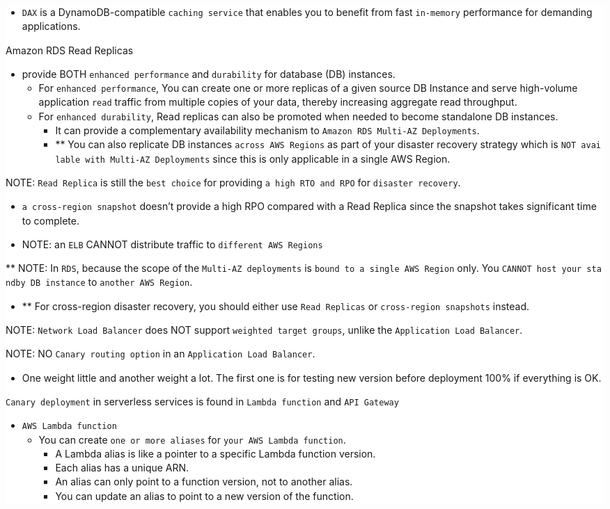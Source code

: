 - `DAX` is a DynamoDB-compatible `caching service` that enables you to benefit from fast `in-memory` performance for demanding applications.




Amazon RDS Read Replicas
- provide BOTH `enhanced performance` and `durability` for database (DB) instances.
  - For `enhanced performance`, You can create one or more replicas of a given source DB Instance and serve high-volume application `read` traffic from multiple copies of your data, thereby increasing aggregate read throughput.
  - For `enhanced durability`, Read replicas can also be promoted when needed to become standalone DB instances.
    - It can provide a complementary availability mechanism to `Amazon RDS Multi-AZ Deployments`.
    - ** You can also replicate DB instances `across AWS Regions` as part of your disaster recovery strategy which is `NOT available with Multi-AZ Deployments` since this is only applicable in a single AWS Region. 

NOTE: `Read Replica` is still the `best choice` for providing `a high RTO and RPO` for `disaster recovery`.
- `a cross-region snapshot` doesn’t provide a high RPO compared with a Read Replica since the snapshot takes significant time to complete.


* NOTE: an `ELB` CANNOT distribute traffic to `different AWS Regions`



** NOTE: In `RDS`, because the scope of the `Multi-AZ deployments` is `bound to a single AWS Region` only. You `CANNOT host your standby DB instance` to `another AWS Region`. 
  - ** For cross-region disaster recovery, you should either use `Read Replicas` or `cross-region snapshots` instead.



NOTE: `Network Load Balancer` does NOT support `weighted target groups`, unlike the `Application Load Balancer`.



NOTE: NO `Canary routing option` in an `Application Load Balancer`.
- One weight little and another weight a lot. The first one is for testing new version before deployment 100% if everything is OK.



`Canary deployment` in serverless services is found in `Lambda function` and `API Gateway`

- `AWS Lambda function`
  - You can create `one or more aliases` for `your AWS Lambda function`. 
    - A Lambda alias is like a pointer to a specific Lambda function version. 
    - Each alias has a unique ARN. 
    - An alias can only point to a function version, not to another alias. 
    - You can update an alias to point to a new version of the function. 
